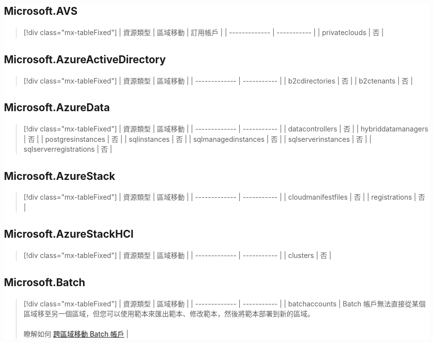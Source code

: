 ## <a name="microsoftavs"></a>Microsoft.AVS

> [!div class="mx-tableFixed"]
> | 資源類型 | 區域移動 | 訂用帳戶 |
> | ------------- | ----------- | 
> | privateclouds | 否 | 


## <a name="microsoftazureactivedirectory"></a>Microsoft.AzureActiveDirectory

> [!div class="mx-tableFixed"]
> | 資源類型 | 區域移動 | 
> | ------------- | ----------- |
> | b2cdirectories | 否 | 
> | b2ctenants | 否 | 

## <a name="microsoftazuredata"></a>Microsoft.AzureData

> [!div class="mx-tableFixed"]
> | 資源類型 | 區域移動 | 
> | ------------- | ----------- |
> | datacontrollers | 否 | 
> | hybriddatamanagers | 否 | 
> | postgresinstances | 否 | 
> | sqlinstances | 否 | 
> | sqlmanagedinstances | 否 |
> | sqlserverinstances | 否 | 
> | sqlserverregistrations | 否 |

## <a name="microsoftazurestack"></a>Microsoft.AzureStack

> [!div class="mx-tableFixed"]
> | 資源類型 | 區域移動 | 
> | ------------- | ----------- |
> | cloudmanifestfiles | 否 |
> | registrations | 否 | 

## <a name="microsoftazurestackhci"></a>Microsoft.AzureStackHCI

> [!div class="mx-tableFixed"]
> | 資源類型 | 區域移動 | 
> | ------------- | ----------- | 
> | clusters | 否 | 

## <a name="microsoftbatch"></a>Microsoft.Batch

> [!div class="mx-tableFixed"]
> | 資源類型 | 區域移動 | 
> | ------------- | ----------- |
> | batchaccounts |  Batch 帳戶無法直接從某個區域移至另一個區域，但您可以使用範本來匯出範本、修改範本，然後將範本部署到新的區域。 <br/><br/> 瞭解如何 [跨區域移動 Batch 帳戶](../../batch/best-practices.md#moving-batch-accounts-across-regions) |
